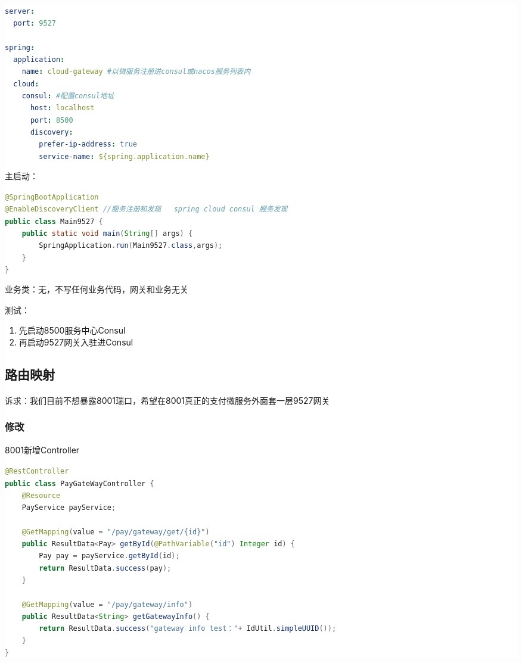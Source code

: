 ```yaml
server:
  port: 9527

spring:
  application:
    name: cloud-gateway #以微服务注册进consul或nacos服务列表内
  cloud:
    consul: #配置consul地址
      host: localhost
      port: 8500
      discovery:
        prefer-ip-address: true
        service-name: ${spring.application.name}
```

主启动：

```java
@SpringBootApplication
@EnableDiscoveryClient //服务注册和发现   spring cloud consul 服务发现
public class Main9527 {
    public static void main(String[] args) {
        SpringApplication.run(Main9527.class,args);
    }
}
```

业务类：无，不写任何业务代码，网关和业务无关

测试：

1. 先启动8500服务中心Consul
2. 再启动9527网关入驻进Consul

## 路由映射

诉求：我们目前不想暴露8001瑞口，希望在8001真正的支付微服务外面套一层9527网关

### 修改

8001新增Controller

```java
@RestController
public class PayGateWayController {
    @Resource
    PayService payService;

    @GetMapping(value = "/pay/gateway/get/{id}")
    public ResultData<Pay> getById(@PathVariable("id") Integer id) {
        Pay pay = payService.getById(id);
        return ResultData.success(pay);
    }

    @GetMapping(value = "/pay/gateway/info")
    public ResultData<String> getGatewayInfo() {
        return ResultData.success("gateway info test："+ IdUtil.simpleUUID());
    }
}
```
